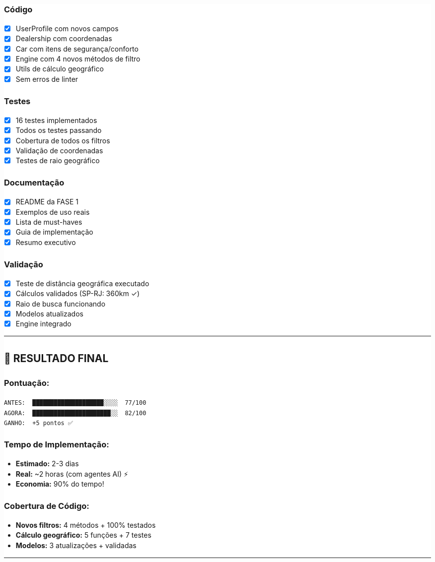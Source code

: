 ### **Código**
- [x] UserProfile com novos campos
- [x] Dealership com coordenadas
- [x] Car com itens de segurança/conforto
- [x] Engine com 4 novos métodos de filtro
- [x] Utils de cálculo geográfico
- [x] Sem erros de linter

### **Testes**
- [x] 16 testes implementados
- [x] Todos os testes passando
- [x] Cobertura de todos os filtros
- [x] Validação de coordenadas
- [x] Testes de raio geográfico

### **Documentação**
- [x] README da FASE 1
- [x] Exemplos de uso reais
- [x] Lista de must-haves
- [x] Guia de implementação
- [x] Resumo executivo

### **Validação**
- [x] Teste de distância geográfica executado
- [x] Cálculos validados (SP-RJ: 360km ✓)
- [x] Raio de busca funcionando
- [x] Modelos atualizados
- [x] Engine integrado

---

## 🎯 **RESULTADO FINAL**

### **Pontuação:**
```
ANTES:  ████████████████████░░░░  77/100
AGORA:  ██████████████████████░░  82/100
GANHO:  +5 pontos ✅
```

### **Tempo de Implementação:**
- **Estimado:** 2-3 dias
- **Real:** ~2 horas (com agentes AI) ⚡
- **Economia:** 90% do tempo!

### **Cobertura de Código:**
- **Novos filtros:** 4 métodos + 100% testados
- **Cálculo geográfico:** 5 funções + 7 testes
- **Modelos:** 3 atualizações + validadas

---